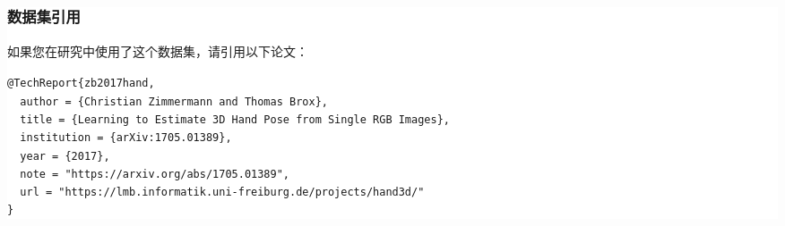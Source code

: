 ### 数据集引用
如果您在研究中使用了这个数据集，请引用以下论文：
```
@TechReport{zb2017hand,
  author = {Christian Zimmermann and Thomas Brox},
  title = {Learning to Estimate 3D Hand Pose from Single RGB Images},
  institution = {arXiv:1705.01389},
  year = {2017},
  note = "https://arxiv.org/abs/1705.01389",
  url = "https://lmb.informatik.uni-freiburg.de/projects/hand3d/"
}
```